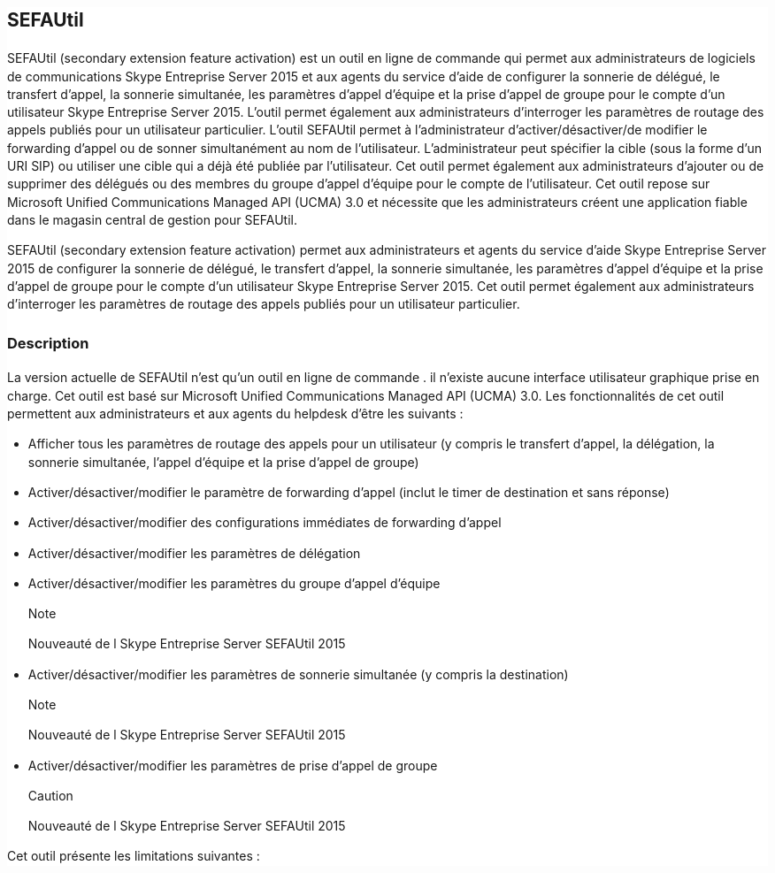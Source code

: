 ## <a name="sefautil"></a>SEFAUtil
<a name="SEFAUtil"> </a>

SEFAUtil (secondary extension feature activation) est un outil en ligne de commande qui permet aux administrateurs de logiciels de communications Skype Entreprise Server 2015 et aux agents du service d’aide de configurer la sonnerie de délégué, le transfert d’appel, la sonnerie simultanée, les paramètres d’appel d’équipe et la prise d’appel de groupe pour le compte d’un utilisateur Skype Entreprise Server 2015. L’outil permet également aux administrateurs d’interroger les paramètres de routage des appels publiés pour un utilisateur particulier. L’outil SEFAUtil permet à l’administrateur d’activer/désactiver/de modifier le forwarding d’appel ou de sonner simultanément au nom de l’utilisateur. L’administrateur peut spécifier la cible (sous la forme d’un URI SIP) ou utiliser une cible qui a déjà été publiée par l’utilisateur. Cet outil permet également aux administrateurs d’ajouter ou de supprimer des délégués ou des membres du groupe d’appel d’équipe pour le compte de l’utilisateur. Cet outil repose sur Microsoft Unified Communications Managed API (UCMA) 3.0 et nécessite que les administrateurs créent une application fiable dans le magasin central de gestion pour SEFAUtil.

SEFAUtil (secondary extension feature activation) permet aux administrateurs et agents du service d’aide Skype Entreprise Server 2015 de configurer la sonnerie de délégué, le transfert d’appel, la sonnerie simultanée, les paramètres d’appel d’équipe et la prise d’appel de groupe pour le compte d’un utilisateur Skype Entreprise Server 2015. Cet outil permet également aux administrateurs d’interroger les paramètres de routage des appels publiés pour un utilisateur particulier.

### <a name="description"></a>Description

La version actuelle de SEFAUtil n’est qu’un outil en ligne de commande . il n’existe aucune interface utilisateur graphique prise en charge. Cet outil est basé sur Microsoft Unified Communications Managed API (UCMA) 3.0. Les fonctionnalités de cet outil permettent aux administrateurs et aux agents du helpdesk d’être les suivants :

- Afficher tous les paramètres de routage des appels pour un utilisateur (y compris le transfert d’appel, la délégation, la sonnerie simultanée, l’appel d’équipe et la prise d’appel de groupe)

- Activer/désactiver/modifier le paramètre de forwarding d’appel (inclut le timer de destination et sans réponse)

- Activer/désactiver/modifier des configurations immédiates de forwarding d’appel

- Activer/désactiver/modifier les paramètres de délégation

- Activer/désactiver/modifier les paramètres du groupe d’appel d’équipe

    > [!NOTE]
    > Nouveauté de l Skype Entreprise Server SEFAUtil 2015

- Activer/désactiver/modifier les paramètres de sonnerie simultanée (y compris la destination)

    > [!NOTE]
    > Nouveauté de l Skype Entreprise Server SEFAUtil 2015

- Activer/désactiver/modifier les paramètres de prise d’appel de groupe

    > [!CAUTION]
    > Nouveauté de l Skype Entreprise Server SEFAUtil 2015

Cet outil présente les limitations suivantes :
